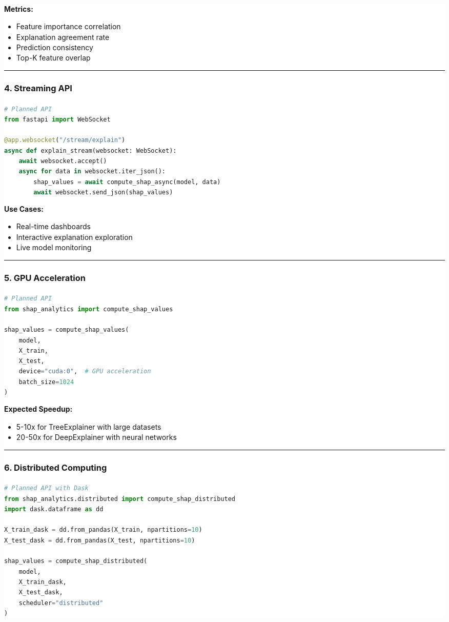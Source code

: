 **Metrics:**
- Feature importance correlation
- Explanation agreement rate
- Prediction consistency
- Top-K feature overlap

---

### 4. Streaming API

```python
# Planned API
from fastapi import WebSocket

@app.websocket("/stream/explain")
async def explain_stream(websocket: WebSocket):
    await websocket.accept()
    async for data in websocket.iter_json():
        shap_values = await compute_shap_async(model, data)
        await websocket.send_json(shap_values)
```

**Use Cases:**
- Real-time dashboards
- Interactive explanation exploration
- Live model monitoring

---

### 5. GPU Acceleration

```python
# Planned API
from shap_analytics import compute_shap_values

shap_values = compute_shap_values(
    model,
    X_train,
    X_test,
    device="cuda:0",  # GPU acceleration
    batch_size=1024
)
```

**Expected Speedup:**
- 5-10x for TreeExplainer with large datasets
- 20-50x for DeepExplainer with neural networks

---

### 6. Distributed Computing

```python
# Planned API with Dask
from shap_analytics.distributed import compute_shap_distributed
import dask.dataframe as dd

X_train_dask = dd.from_pandas(X_train, npartitions=10)
X_test_dask = dd.from_pandas(X_test, npartitions=10)

shap_values = compute_shap_distributed(
    model,
    X_train_dask,
    X_test_dask,
    scheduler="distributed"
)
```
